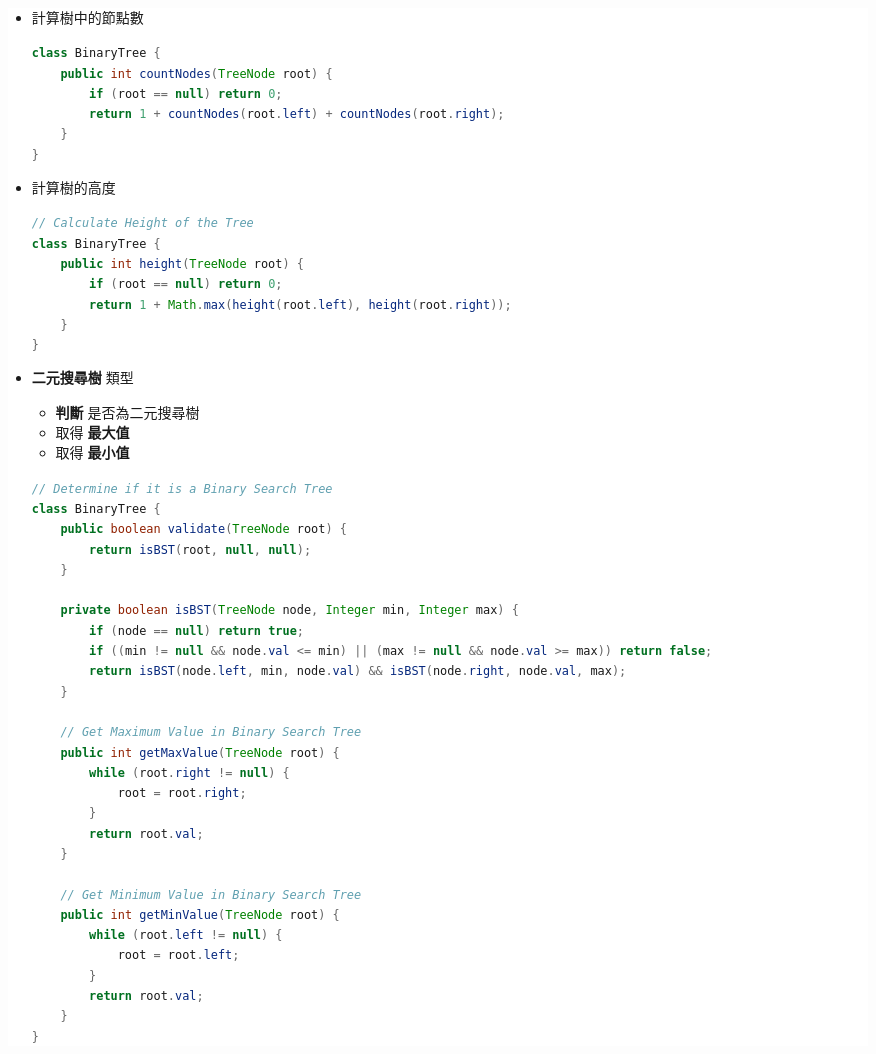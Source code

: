 - 計算樹中的節點數
    ```java
    class BinaryTree {
        public int countNodes(TreeNode root) {
            if (root == null) return 0;
            return 1 + countNodes(root.left) + countNodes(root.right);
        }
    }
    ```

- 計算樹的高度
    ```java
    // Calculate Height of the Tree
    class BinaryTree {
        public int height(TreeNode root) {
            if (root == null) return 0;
            return 1 + Math.max(height(root.left), height(root.right));
        }
    }
    ```

- **二元搜尋樹** 類型
    - **判斷** 是否為二元搜尋樹
    - 取得 **最大值**
    - 取得 **最小值**

    ```java
    // Determine if it is a Binary Search Tree
    class BinaryTree {
        public boolean validate(TreeNode root) {
            return isBST(root, null, null);
        }

        private boolean isBST(TreeNode node, Integer min, Integer max) {
            if (node == null) return true;
            if ((min != null && node.val <= min) || (max != null && node.val >= max)) return false;
            return isBST(node.left, min, node.val) && isBST(node.right, node.val, max);
        }

        // Get Maximum Value in Binary Search Tree
        public int getMaxValue(TreeNode root) {
            while (root.right != null) {
                root = root.right;
            }
            return root.val;
        }

        // Get Minimum Value in Binary Search Tree
        public int getMinValue(TreeNode root) {
            while (root.left != null) {
                root = root.left;
            }
            return root.val;
        }
    }
    ```
